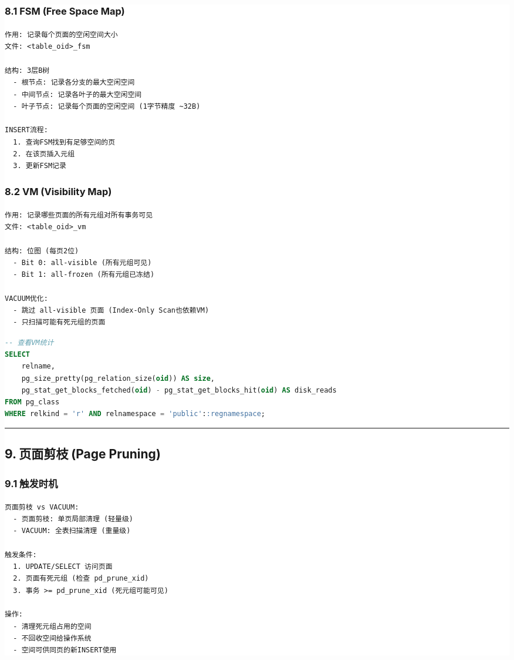 ### 8.1 FSM (Free Space Map)

```
作用: 记录每个页面的空闲空间大小
文件: <table_oid>_fsm

结构: 3层B树
  - 根节点: 记录各分支的最大空闲空间
  - 中间节点: 记录各叶子的最大空闲空间
  - 叶子节点: 记录每个页面的空闲空间 (1字节精度 ~32B)

INSERT流程:
  1. 查询FSM找到有足够空间的页
  2. 在该页插入元组
  3. 更新FSM记录
```

### 8.2 VM (Visibility Map)

```
作用: 记录哪些页面的所有元组对所有事务可见
文件: <table_oid>_vm

结构: 位图 (每页2位)
  - Bit 0: all-visible (所有元组可见)
  - Bit 1: all-frozen (所有元组已冻结)

VACUUM优化:
  - 跳过 all-visible 页面 (Index-Only Scan也依赖VM)
  - 只扫描可能有死元组的页面
```

```sql
-- 查看VM统计
SELECT 
    relname,
    pg_size_pretty(pg_relation_size(oid)) AS size,
    pg_stat_get_blocks_fetched(oid) - pg_stat_get_blocks_hit(oid) AS disk_reads
FROM pg_class
WHERE relkind = 'r' AND relnamespace = 'public'::regnamespace;
```

---

## 9. 页面剪枝 (Page Pruning)

### 9.1 触发时机

```
页面剪枝 vs VACUUM:
  - 页面剪枝: 单页局部清理 (轻量级)
  - VACUUM: 全表扫描清理 (重量级)

触发条件:
  1. UPDATE/SELECT 访问页面
  2. 页面有死元组 (检查 pd_prune_xid)
  3. 事务 >= pd_prune_xid (死元组可能可见)

操作:
  - 清理死元组占用的空间
  - 不回收空间给操作系统
  - 空间可供同页的新INSERT使用
```
